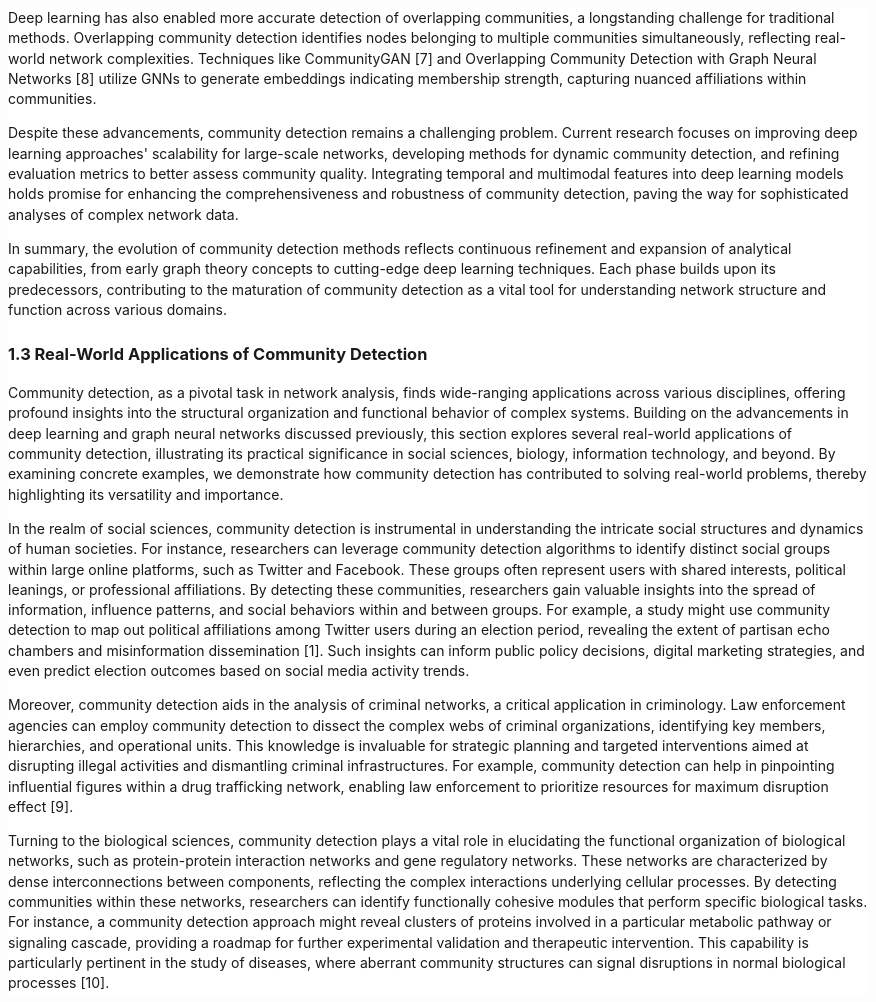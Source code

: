 Deep learning has also enabled more accurate detection of overlapping communities, a longstanding challenge for traditional methods. Overlapping community detection identifies nodes belonging to multiple communities simultaneously, reflecting real-world network complexities. Techniques like CommunityGAN [7] and Overlapping Community Detection with Graph Neural Networks [8] utilize GNNs to generate embeddings indicating membership strength, capturing nuanced affiliations within communities.

Despite these advancements, community detection remains a challenging problem. Current research focuses on improving deep learning approaches' scalability for large-scale networks, developing methods for dynamic community detection, and refining evaluation metrics to better assess community quality. Integrating temporal and multimodal features into deep learning models holds promise for enhancing the comprehensiveness and robustness of community detection, paving the way for sophisticated analyses of complex network data.

In summary, the evolution of community detection methods reflects continuous refinement and expansion of analytical capabilities, from early graph theory concepts to cutting-edge deep learning techniques. Each phase builds upon its predecessors, contributing to the maturation of community detection as a vital tool for understanding network structure and function across various domains.

### 1.3 Real-World Applications of Community Detection

Community detection, as a pivotal task in network analysis, finds wide-ranging applications across various disciplines, offering profound insights into the structural organization and functional behavior of complex systems. Building on the advancements in deep learning and graph neural networks discussed previously, this section explores several real-world applications of community detection, illustrating its practical significance in social sciences, biology, information technology, and beyond. By examining concrete examples, we demonstrate how community detection has contributed to solving real-world problems, thereby highlighting its versatility and importance.

In the realm of social sciences, community detection is instrumental in understanding the intricate social structures and dynamics of human societies. For instance, researchers can leverage community detection algorithms to identify distinct social groups within large online platforms, such as Twitter and Facebook. These groups often represent users with shared interests, political leanings, or professional affiliations. By detecting these communities, researchers gain valuable insights into the spread of information, influence patterns, and social behaviors within and between groups. For example, a study might use community detection to map out political affiliations among Twitter users during an election period, revealing the extent of partisan echo chambers and misinformation dissemination [1]. Such insights can inform public policy decisions, digital marketing strategies, and even predict election outcomes based on social media activity trends.

Moreover, community detection aids in the analysis of criminal networks, a critical application in criminology. Law enforcement agencies can employ community detection to dissect the complex webs of criminal organizations, identifying key members, hierarchies, and operational units. This knowledge is invaluable for strategic planning and targeted interventions aimed at disrupting illegal activities and dismantling criminal infrastructures. For example, community detection can help in pinpointing influential figures within a drug trafficking network, enabling law enforcement to prioritize resources for maximum disruption effect [9].

Turning to the biological sciences, community detection plays a vital role in elucidating the functional organization of biological networks, such as protein-protein interaction networks and gene regulatory networks. These networks are characterized by dense interconnections between components, reflecting the complex interactions underlying cellular processes. By detecting communities within these networks, researchers can identify functionally cohesive modules that perform specific biological tasks. For instance, a community detection approach might reveal clusters of proteins involved in a particular metabolic pathway or signaling cascade, providing a roadmap for further experimental validation and therapeutic intervention. This capability is particularly pertinent in the study of diseases, where aberrant community structures can signal disruptions in normal biological processes [10].
